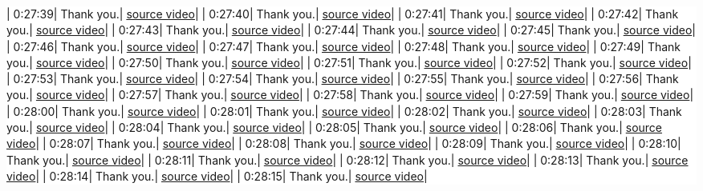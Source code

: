 | 0:27:39| Thank you.| [source video](https://archive.org/details/citycouncil090616?start=1659)|
| 0:27:40| Thank you.| [source video](https://archive.org/details/citycouncil090616?start=1660)|
| 0:27:41| Thank you.| [source video](https://archive.org/details/citycouncil090616?start=1661)|
| 0:27:42| Thank you.| [source video](https://archive.org/details/citycouncil090616?start=1662)|
| 0:27:43| Thank you.| [source video](https://archive.org/details/citycouncil090616?start=1663)|
| 0:27:44| Thank you.| [source video](https://archive.org/details/citycouncil090616?start=1664)|
| 0:27:45| Thank you.| [source video](https://archive.org/details/citycouncil090616?start=1665)|
| 0:27:46| Thank you.| [source video](https://archive.org/details/citycouncil090616?start=1666)|
| 0:27:47| Thank you.| [source video](https://archive.org/details/citycouncil090616?start=1667)|
| 0:27:48| Thank you.| [source video](https://archive.org/details/citycouncil090616?start=1668)|
| 0:27:49| Thank you.| [source video](https://archive.org/details/citycouncil090616?start=1669)|
| 0:27:50| Thank you.| [source video](https://archive.org/details/citycouncil090616?start=1670)|
| 0:27:51| Thank you.| [source video](https://archive.org/details/citycouncil090616?start=1671)|
| 0:27:52| Thank you.| [source video](https://archive.org/details/citycouncil090616?start=1672)|
| 0:27:53| Thank you.| [source video](https://archive.org/details/citycouncil090616?start=1673)|
| 0:27:54| Thank you.| [source video](https://archive.org/details/citycouncil090616?start=1674)|
| 0:27:55| Thank you.| [source video](https://archive.org/details/citycouncil090616?start=1675)|
| 0:27:56| Thank you.| [source video](https://archive.org/details/citycouncil090616?start=1676)|
| 0:27:57| Thank you.| [source video](https://archive.org/details/citycouncil090616?start=1677)|
| 0:27:58| Thank you.| [source video](https://archive.org/details/citycouncil090616?start=1678)|
| 0:27:59| Thank you.| [source video](https://archive.org/details/citycouncil090616?start=1679)|
| 0:28:00| Thank you.| [source video](https://archive.org/details/citycouncil090616?start=1680)|
| 0:28:01| Thank you.| [source video](https://archive.org/details/citycouncil090616?start=1681)|
| 0:28:02| Thank you.| [source video](https://archive.org/details/citycouncil090616?start=1682)|
| 0:28:03| Thank you.| [source video](https://archive.org/details/citycouncil090616?start=1683)|
| 0:28:04| Thank you.| [source video](https://archive.org/details/citycouncil090616?start=1684)|
| 0:28:05| Thank you.| [source video](https://archive.org/details/citycouncil090616?start=1685)|
| 0:28:06| Thank you.| [source video](https://archive.org/details/citycouncil090616?start=1686)|
| 0:28:07| Thank you.| [source video](https://archive.org/details/citycouncil090616?start=1687)|
| 0:28:08| Thank you.| [source video](https://archive.org/details/citycouncil090616?start=1688)|
| 0:28:09| Thank you.| [source video](https://archive.org/details/citycouncil090616?start=1689)|
| 0:28:10| Thank you.| [source video](https://archive.org/details/citycouncil090616?start=1690)|
| 0:28:11| Thank you.| [source video](https://archive.org/details/citycouncil090616?start=1691)|
| 0:28:12| Thank you.| [source video](https://archive.org/details/citycouncil090616?start=1692)|
| 0:28:13| Thank you.| [source video](https://archive.org/details/citycouncil090616?start=1693)|
| 0:28:14| Thank you.| [source video](https://archive.org/details/citycouncil090616?start=1694)|
| 0:28:15| Thank you.| [source video](https://archive.org/details/citycouncil090616?start=1695)|